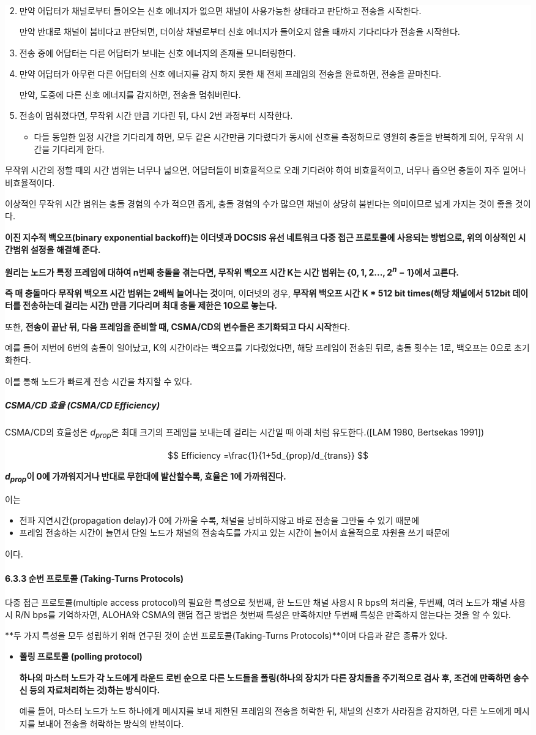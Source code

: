 2. 만약 어답터가 채널로부터 들어오는 신호 에너지가 없으면 채널이 사용가능한 상태라고 판단하고 전송을 시작한다.
   
   만약 반대로 채널이 붐비다고 판단되면, 더이상 채널로부터 신호 에너지가 들어오지 않을 때까지 기다리다가 전송을 시작한다.

3. 전송 중에 어답터는 다른 어답터가 보내는 신호 에너지의 존재를 모니터링한다.

4. 만약 어답터가 아무런 다른 어답터의 신호 에너지를 감지 하지 못한 채 전체 프레임의 전송을 완료하면, 전송을 끝마친다.
   
   만약, 도중에 다른 신호 에너지를 감지하면, 전송을 멈춰버린다.

5. 전송이 멈춰졌다면, 무작위 시간 만큼 기다린 뒤, 다시 2번 과정부터 시작한다.
   
   - 다들 동일한 일정 시간을 기다리게 하면, 모두 같은 시간만큼 기다렸다가 동시에 신호를 측정하므로 영원히 충돌을 반복하게 되어, 무작위 시간을 기다리게 한다.

무작위 시간의 정할 때의 시간 범위는 너무나 넓으면, 어답터들이 비효율적으로 오래 기다려야 하여 비효율적이고, 너무나 좁으면 충돌이 자주 일어나 비효율적이다.

이상적인 무작위 시간 범위는 충돌 경험의 수가 적으면 좁게, 충돌 경험의 수가 많으면 채널이 상당히 붐빈다는 의미이므로 넓게 가지는 것이 좋을 것이다.

**이진 지수적 백오프(binary exponential backoff)는 이더넷과 DOCSIS 유선 네트워크 다중 접근 프로토콜에 사용되는 방법으로, 위의 이상적인 시간범위 설정을 해결해 준다.**

**원리는 노드가 특정 프레임에 대하여 n번째 충돌을 겪는다면, 무작위 백오프 시간 K는 시간 범위는 $\{0,1,2...,2^n-1 \}$에서 고른다.**

**즉 매 충돌마다 무작위 백오프 시간 범위는 2배씩 늘어나는 것**이며, 이더넷의 경우, **무작위 백오프 시간 K * 512 bit times(해당 채널에서 512bit 데이터를 전송하는데 걸리는 시간) 만큼 기다리며 최대 충돌 제한은 10으로 놓는다.**

또한, **전송이 끝난 뒤, 다음 프레임을 준비할 때, CSMA/CD의 변수들은 초기화되고 다시 시작**한다.

예를 들어 저번에 6번의 충돌이 일어났고, K의 시간이라는 백오프를 기다렸었다면, 해당 프레임이 전송된 뒤로, 충돌 횟수는 1로, 백오프는 0으로 초기화한다.

이를 통해 노드가 빠르게 전송 시간을 차지할 수 있다.

##### CSMA/CD 효율 (CSMA/CD Efficiency)

CSMA/CD의 효율성은 $d_{prop}$은 최대 크기의 프레임을 보내는데 걸리는 시간일 때 아래 처럼 유도한다.([LAM 1980, Bertsekas 1991])

$$
Efficiency =\frac{1}{1+5d_{prop}/d_{trans}}
$$

**$d_{prop}$이 0에 가까워지거나 반대로 무한대에 발산할수록, 효율은 1에 가까워진다.** 

이는 

- 전파 지연시간(propagation delay)가 0에 가까울 수록, 채널을 낭비하지않고 바로 전송을 그만둘 수 있기 때문에
- 프레임 전송하는 시간이 늘면서 단일 노드가 채널의 전송속도를 가지고 있는 시간이 늘어서 효율적으로 자원을 쓰기 때문에

이다.

#### 6.3.3  순번 프로토콜 (Taking-Turns Protocols)

다중 접근 프로토콜(multiple access protocol)의 필요한 특성으로 첫번째, 한 노드만 채널 사용시 R bps의 처리율, 두번째, 여러 노드가 채널 사용시 R/N bps를 기억하자면, ALOHA와 CSMA의 랜덤 접근 방법은 첫번째 특성은 만족하지만 두번째 특성은 만족하지 않는다는 것을 알 수 있다.

**두 가지 특성을 모두 성립하기 위해 연구된 것이 순번 프로토콜(Taking-Turns Protocols)**이며 다음과 같은 종류가 있다.

- **폴링 프로토콜 (polling protocol)**
  
  **하나의 마스터 노드가 각 노드에게 라운드 로빈 순으로 다른 노드들을 폴링(하나의 장치가 다른 장치들을 주기적으로 검사 후, 조건에 만족하면 송수신 등의 자료처리하는 것)하는 방식이다.**
  
  예를 들어, 마스터 노드가 노드 하나에게 메시지를 보내 제한된 프레임의 전송을 허락한 뒤, 채널의 신호가 사라짐을 감지하면, 다른 노드에게 메시지를 보내어 전송을 허락하는 방식의 반복이다.
  
